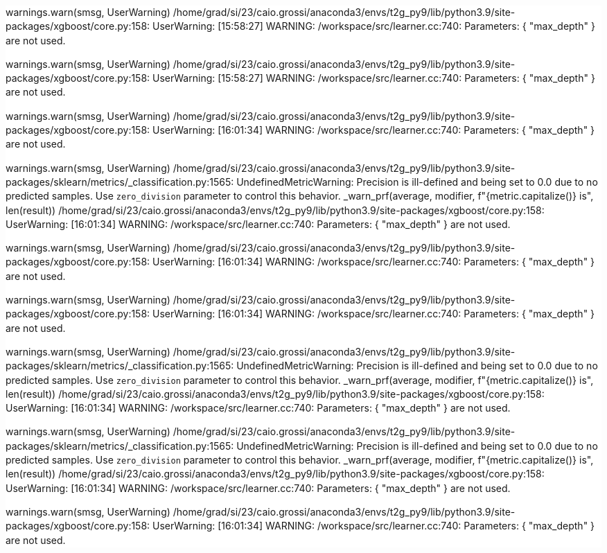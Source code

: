  warnings.warn(smsg, UserWarning)
/home/grad/si/23/caio.grossi/anaconda3/envs/t2g_py9/lib/python3.9/site-packages/xgboost/core.py:158: UserWarning: [15:58:27] WARNING: /workspace/src/learner.cc:740: 
Parameters: { "max_depth" } are not used.

  warnings.warn(smsg, UserWarning)
/home/grad/si/23/caio.grossi/anaconda3/envs/t2g_py9/lib/python3.9/site-packages/xgboost/core.py:158: UserWarning: [15:58:27] WARNING: /workspace/src/learner.cc:740: 
Parameters: { "max_depth" } are not used.

  warnings.warn(smsg, UserWarning)
/home/grad/si/23/caio.grossi/anaconda3/envs/t2g_py9/lib/python3.9/site-packages/xgboost/core.py:158: UserWarning: [16:01:34] WARNING: /workspace/src/learner.cc:740: 
Parameters: { "max_depth" } are not used.

  warnings.warn(smsg, UserWarning)
/home/grad/si/23/caio.grossi/anaconda3/envs/t2g_py9/lib/python3.9/site-packages/sklearn/metrics/_classification.py:1565: UndefinedMetricWarning: Precision is ill-defined and being set to 0.0 due to no predicted samples. Use `zero_division` parameter to control this behavior.
  _warn_prf(average, modifier, f"{metric.capitalize()} is", len(result))
/home/grad/si/23/caio.grossi/anaconda3/envs/t2g_py9/lib/python3.9/site-packages/xgboost/core.py:158: UserWarning: [16:01:34] WARNING: /workspace/src/learner.cc:740: 
Parameters: { "max_depth" } are not used.

  warnings.warn(smsg, UserWarning)
/home/grad/si/23/caio.grossi/anaconda3/envs/t2g_py9/lib/python3.9/site-packages/xgboost/core.py:158: UserWarning: [16:01:34] WARNING: /workspace/src/learner.cc:740: 
Parameters: { "max_depth" } are not used.

  warnings.warn(smsg, UserWarning)
/home/grad/si/23/caio.grossi/anaconda3/envs/t2g_py9/lib/python3.9/site-packages/xgboost/core.py:158: UserWarning: [16:01:34] WARNING: /workspace/src/learner.cc:740: 
Parameters: { "max_depth" } are not used.

  warnings.warn(smsg, UserWarning)
/home/grad/si/23/caio.grossi/anaconda3/envs/t2g_py9/lib/python3.9/site-packages/sklearn/metrics/_classification.py:1565: UndefinedMetricWarning: Precision is ill-defined and being set to 0.0 due to no predicted samples. Use `zero_division` parameter to control this behavior.
  _warn_prf(average, modifier, f"{metric.capitalize()} is", len(result))
/home/grad/si/23/caio.grossi/anaconda3/envs/t2g_py9/lib/python3.9/site-packages/xgboost/core.py:158: UserWarning: [16:01:34] WARNING: /workspace/src/learner.cc:740: 
Parameters: { "max_depth" } are not used.

  warnings.warn(smsg, UserWarning)
/home/grad/si/23/caio.grossi/anaconda3/envs/t2g_py9/lib/python3.9/site-packages/sklearn/metrics/_classification.py:1565: UndefinedMetricWarning: Precision is ill-defined and being set to 0.0 due to no predicted samples. Use `zero_division` parameter to control this behavior.
  _warn_prf(average, modifier, f"{metric.capitalize()} is", len(result))
/home/grad/si/23/caio.grossi/anaconda3/envs/t2g_py9/lib/python3.9/site-packages/xgboost/core.py:158: UserWarning: [16:01:34] WARNING: /workspace/src/learner.cc:740: 
Parameters: { "max_depth" } are not used.

  warnings.warn(smsg, UserWarning)
/home/grad/si/23/caio.grossi/anaconda3/envs/t2g_py9/lib/python3.9/site-packages/xgboost/core.py:158: UserWarning: [16:01:34] WARNING: /workspace/src/learner.cc:740: 
Parameters: { "max_depth" } are not used.
